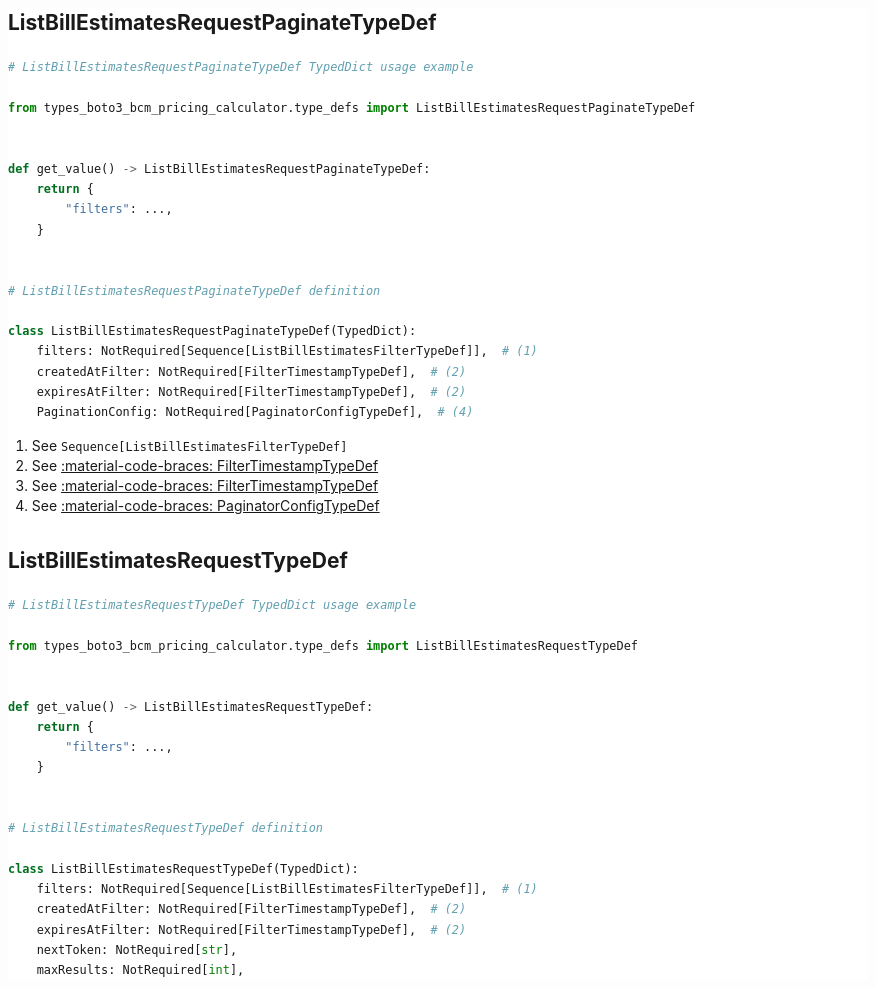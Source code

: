 ## ListBillEstimatesRequestPaginateTypeDef

```python
# ListBillEstimatesRequestPaginateTypeDef TypedDict usage example

from types_boto3_bcm_pricing_calculator.type_defs import ListBillEstimatesRequestPaginateTypeDef


def get_value() -> ListBillEstimatesRequestPaginateTypeDef:
    return {
        "filters": ...,
    }


# ListBillEstimatesRequestPaginateTypeDef definition

class ListBillEstimatesRequestPaginateTypeDef(TypedDict):
    filters: NotRequired[Sequence[ListBillEstimatesFilterTypeDef]],  # (1)
    createdAtFilter: NotRequired[FilterTimestampTypeDef],  # (2)
    expiresAtFilter: NotRequired[FilterTimestampTypeDef],  # (2)
    PaginationConfig: NotRequired[PaginatorConfigTypeDef],  # (4)
```

1. See `Sequence[ListBillEstimatesFilterTypeDef]`
2. See [:material-code-braces: FilterTimestampTypeDef](./type_defs.md#filtertimestamptypedef)
3. See [:material-code-braces: FilterTimestampTypeDef](./type_defs.md#filtertimestamptypedef)
4. See [:material-code-braces: PaginatorConfigTypeDef](./type_defs.md#paginatorconfigtypedef)

## ListBillEstimatesRequestTypeDef

```python
# ListBillEstimatesRequestTypeDef TypedDict usage example

from types_boto3_bcm_pricing_calculator.type_defs import ListBillEstimatesRequestTypeDef


def get_value() -> ListBillEstimatesRequestTypeDef:
    return {
        "filters": ...,
    }


# ListBillEstimatesRequestTypeDef definition

class ListBillEstimatesRequestTypeDef(TypedDict):
    filters: NotRequired[Sequence[ListBillEstimatesFilterTypeDef]],  # (1)
    createdAtFilter: NotRequired[FilterTimestampTypeDef],  # (2)
    expiresAtFilter: NotRequired[FilterTimestampTypeDef],  # (2)
    nextToken: NotRequired[str],
    maxResults: NotRequired[int],
```
